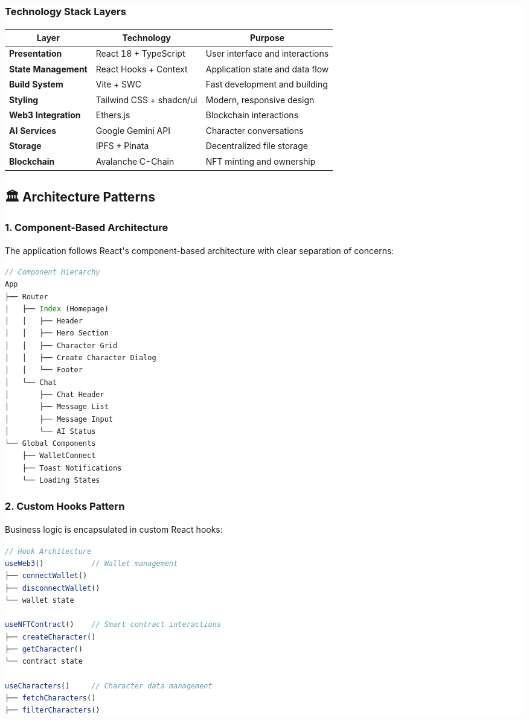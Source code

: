 ### Technology Stack Layers

| Layer | Technology | Purpose |
|-------|------------|---------|
| **Presentation** | React 18 + TypeScript | User interface and interactions |
| **State Management** | React Hooks + Context | Application state and data flow |
| **Build System** | Vite + SWC | Fast development and building |
| **Styling** | Tailwind CSS + shadcn/ui | Modern, responsive design |
| **Web3 Integration** | Ethers.js | Blockchain interactions |
| **AI Services** | Google Gemini API | Character conversations |
| **Storage** | IPFS + Pinata | Decentralized file storage |
| **Blockchain** | Avalanche C-Chain | NFT minting and ownership |

## 🏛️ Architecture Patterns

### 1. **Component-Based Architecture**

The application follows React's component-based architecture with clear separation of concerns:

```typescript
// Component Hierarchy
App
├── Router
│   ├── Index (Homepage)
│   │   ├── Header
│   │   ├── Hero Section
│   │   ├── Character Grid
│   │   ├── Create Character Dialog
│   │   └── Footer
│   └── Chat
│       ├── Chat Header
│       ├── Message List
│       ├── Message Input
│       └── AI Status
└── Global Components
    ├── WalletConnect
    ├── Toast Notifications
    └── Loading States
```

### 2. **Custom Hooks Pattern**

Business logic is encapsulated in custom React hooks:

```typescript
// Hook Architecture
useWeb3()           // Wallet management
├── connectWallet()
├── disconnectWallet()
└── wallet state

useNFTContract()    // Smart contract interactions
├── createCharacter()
├── getCharacter()
└── contract state

useCharacters()     // Character data management
├── fetchCharacters()
├── filterCharacters()
```
